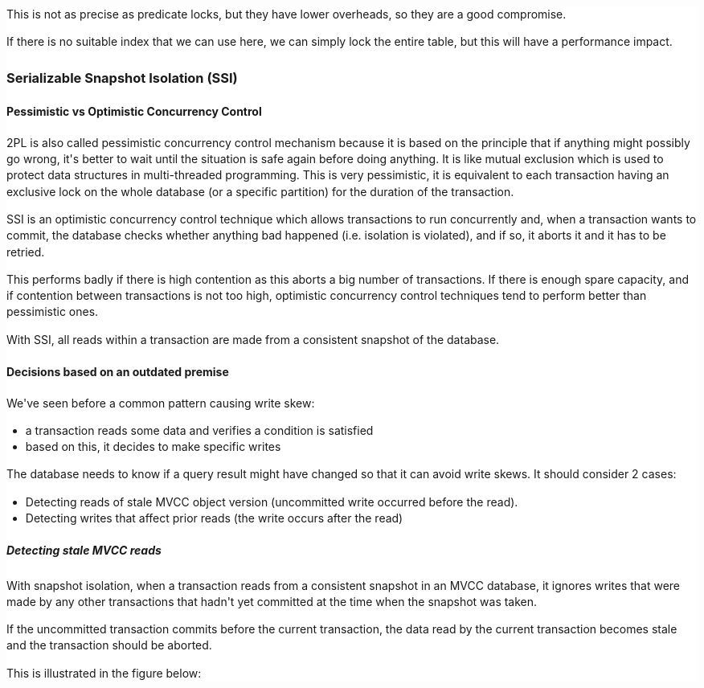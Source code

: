 This is not as precise as predicate locks, but they have lower overheads, so they are a good compromise.

If there is no suitable index that we can use here, we can simply lock the entire table, but this will have a performance impact.

### Serializable Snapshot Isolation (SSI)

#### Pessimistic vs Optimistic Concurrency Control

2PL is also called pessimistic concurrency control mechanism because it is based on the principle that if anything might possibly go wrong, it's better to wait until the situation is safe again before doing anything. It is like mutual exclusion which is used to protect data structures in multi-threaded programming.
This is very pessimistic, it is equivalent to each transaction having an exclusive lock on the whole database (or a specific partition) for the duration of the transaction.

SSI is an optimistic concurrency control technique which allows transactions to run concurrently and, when a transaction wants to commit, the database checks whether anything bad happened (i.e. isolation is violated), and if so, it aborts it and it has to be retried.

This performs badly if there is high contention as this aborts a big number of transactions. If there is enough spare capacity, and if contention between transactions is not too high, optimistic concurrency control techniques tend to perform better than pessimistic ones.

With SSI, all reads within a transaction are made from a consistent snapshot of the database.

#### Decisions based on an outdated premise

We've seen before a common pattern causing write skew:
- a transaction reads some data and verifies a condition is satisfied
- based on this, it decides to make specific writes

The database needs to know if a query result might have changed so that it can avoid write skews. It should consider 2 cases:
* Detecting reads of stale MVCC object version (uncommitted write occurred before the read).
* Detecting writes that affect prior reads (the write occurs after the read)

##### Detecting stale MVCC reads

With snapshot isolation, when a transaction reads from a consistent snapshot in an MVCC database, it ignores writes that were made by any other transactions that hadn't yet committed at the time when the snapshot was taken.

If the uncommitted transaction commits before the current transaction, the data read by the current transaction becomes stale and the transaction should be aborted.

This is illustrated in the figure below:
